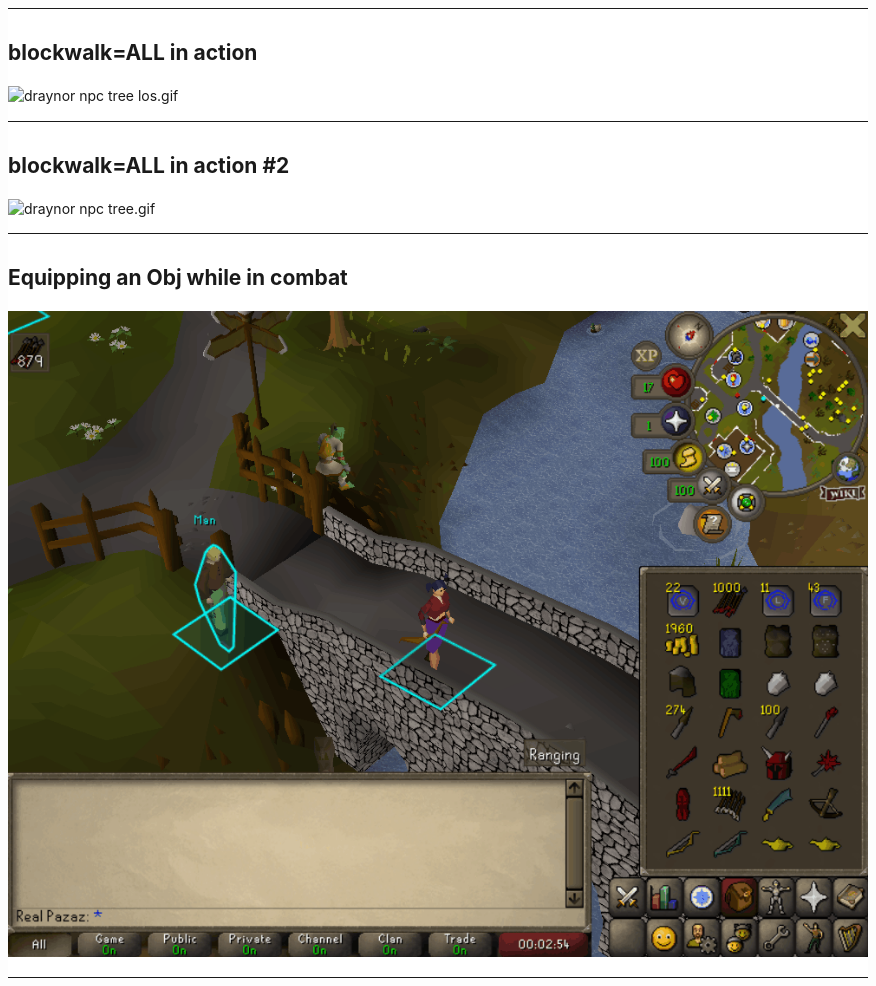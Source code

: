 ----

## blockwalk=ALL in action
![draynor npc tree los.gif](https://github.com/ultraviolet-jordan/testing-scenarios/blob/main/gifs/draynor%20npc%20tree%20los.gif?raw=true)

----

## blockwalk=ALL in action #2
![draynor npc tree.gif](https://github.com/ultraviolet-jordan/testing-scenarios/blob/main/gifs/draynor%20npc%20tree.gif?raw=true)

----

## Equipping an Obj while in combat
![equipping an item.gif](https://github.com/ultraviolet-jordan/testing-scenarios/blob/main/gifs/equipping%20an%20item.gif?raw=true)

----
